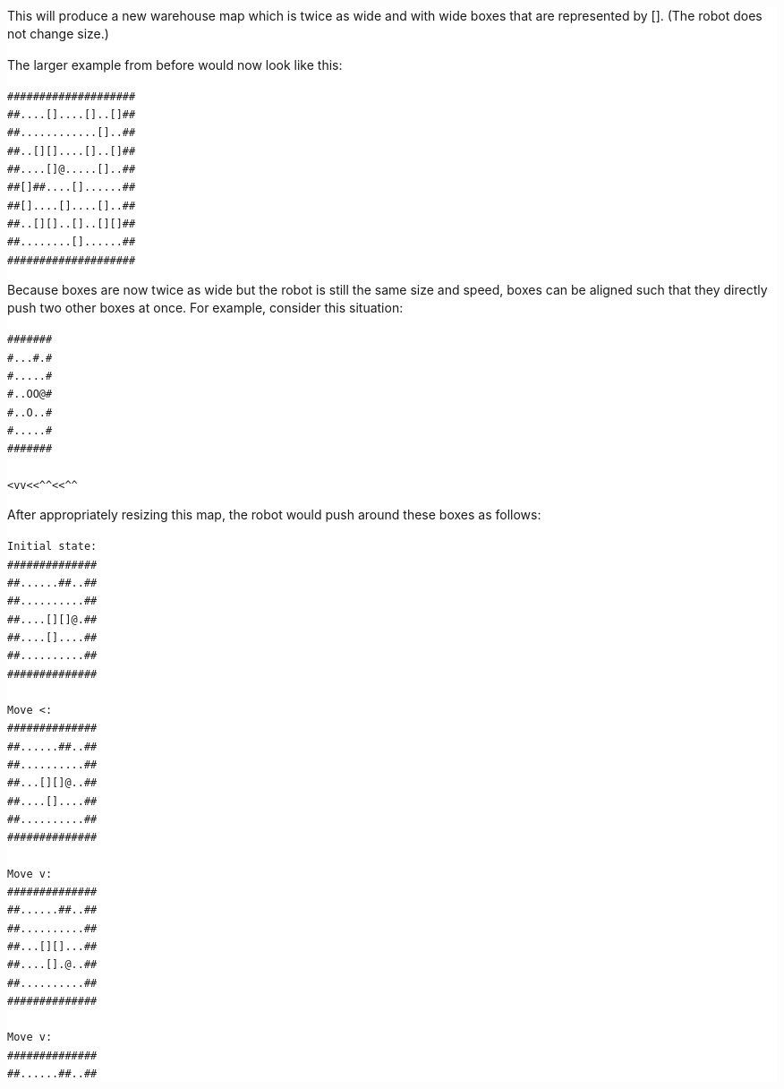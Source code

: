 This will produce a new warehouse map which is twice as wide and with wide
boxes that are represented by []. (The robot does not change size.)

The larger example from before would now look like this:

```text
####################
##....[]....[]..[]##
##............[]..##
##..[][]....[]..[]##
##....[]@.....[]..##
##[]##....[]......##
##[]....[]....[]..##
##..[][]..[]..[][]##
##........[]......##
####################
```

Because boxes are now twice as wide but the robot is still the same size and
speed, boxes can be aligned such that they directly push two other boxes at
once. For example, consider this situation:

```text
#######
#...#.#
#.....#
#..OO@#
#..O..#
#.....#
#######

<vv<<^^<<^^
```

After appropriately resizing this map, the robot would push around these boxes as follows:

```text
Initial state:
##############
##......##..##
##..........##
##....[][]@.##
##....[]....##
##..........##
##############

Move <:
##############
##......##..##
##..........##
##...[][]@..##
##....[]....##
##..........##
##############

Move v:
##############
##......##..##
##..........##
##...[][]...##
##....[].@..##
##..........##
##############

Move v:
##############
##......##..##
```